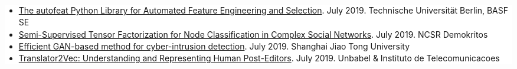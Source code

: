 - [The autofeat Python Library for Automated Feature Engineering and Selection](https://arxiv.org/pdf/1901.07329.pdf). July 2019. Technische Universität Berlin, BASF SE
- [Semi-Supervised Tensor Factorization for Node Classification in Complex Social Networks](https://arxiv.org/pdf/1907.10416.pdf). July 2019. NCSR Demokritos
- [Efficient GAN-based method for cyber-intrusion detection](https://arxiv.org/pdf/1904.02426.pdf). July 2019. Shanghai Jiao Tong University
- [Translator2Vec: Understanding and Representing Human Post-Editors](https://arxiv.org/pdf/1907.10362.pdf). July 2019. Unbabel & Instituto de Telecomunicacoes
